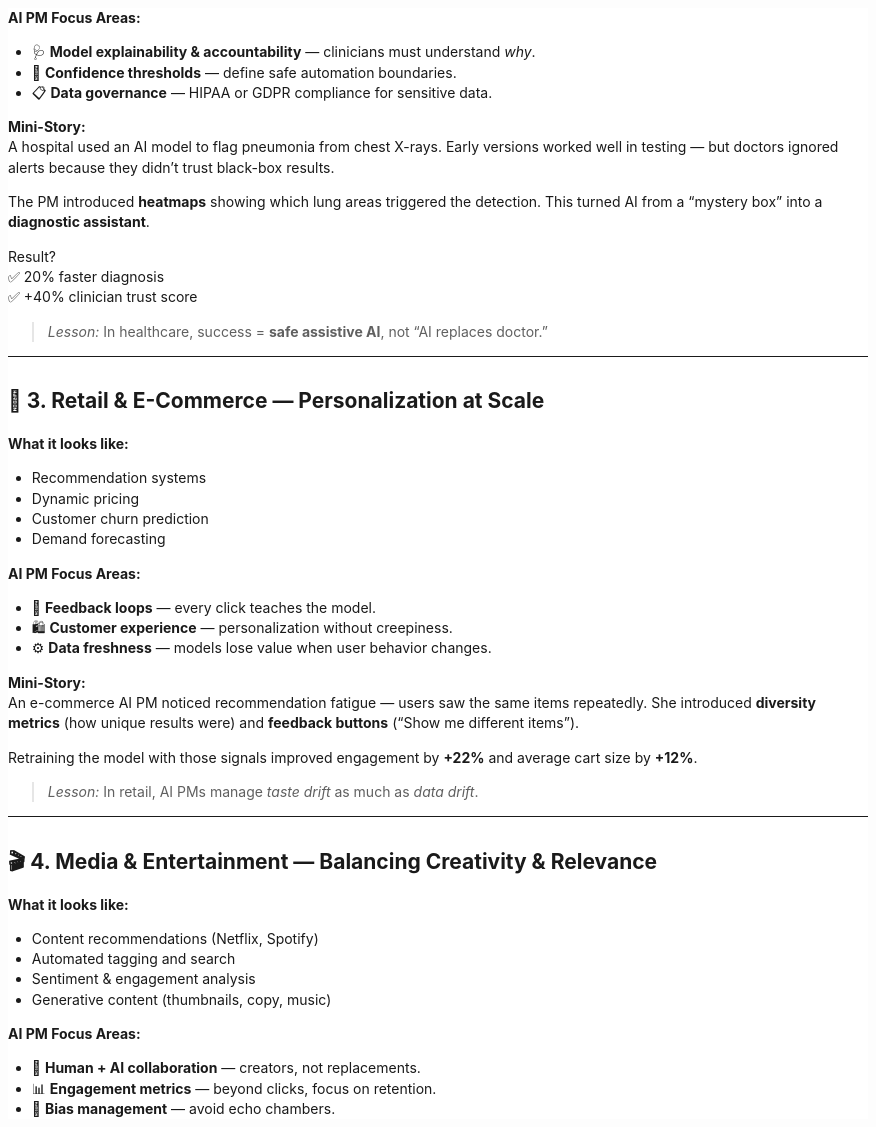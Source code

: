 **AI PM Focus Areas:**  
- 🩺 **Model explainability & accountability** — clinicians must understand *why*.  
- 🚦 **Confidence thresholds** — define safe automation boundaries.  
- 📋 **Data governance** — HIPAA or GDPR compliance for sensitive data.  

**Mini-Story:**  
A hospital used an AI model to flag pneumonia from chest X-rays. Early versions worked well in testing — but doctors ignored alerts because they didn’t trust black-box results.  

The PM introduced **heatmaps** showing which lung areas triggered the detection. This turned AI from a “mystery box” into a **diagnostic assistant**.  

Result?  
✅ 20% faster diagnosis  
✅ +40% clinician trust score  

> *Lesson:* In healthcare, success = **safe assistive AI**, not “AI replaces doctor.”  

---

## 🛒 3. Retail & E-Commerce — Personalization at Scale  

**What it looks like:**  
- Recommendation systems  
- Dynamic pricing  
- Customer churn prediction  
- Demand forecasting  

**AI PM Focus Areas:**  
- 🧭 **Feedback loops** — every click teaches the model.  
- 🛍️ **Customer experience** — personalization without creepiness.  
- ⚙️ **Data freshness** — models lose value when user behavior changes.  

**Mini-Story:**  
An e-commerce AI PM noticed recommendation fatigue — users saw the same items repeatedly. She introduced **diversity metrics** (how unique results were) and **feedback buttons** (“Show me different items”).  

Retraining the model with those signals improved engagement by **+22%** and average cart size by **+12%**.  

> *Lesson:* In retail, AI PMs manage *taste drift* as much as *data drift*.  

---

## 🎬 4. Media & Entertainment — Balancing Creativity & Relevance  

**What it looks like:**  
- Content recommendations (Netflix, Spotify)  
- Automated tagging and search  
- Sentiment & engagement analysis  
- Generative content (thumbnails, copy, music)  

**AI PM Focus Areas:**  
- 🎨 **Human + AI collaboration** — creators, not replacements.  
- 📊 **Engagement metrics** — beyond clicks, focus on retention.  
- 🧩 **Bias management** — avoid echo chambers.  
